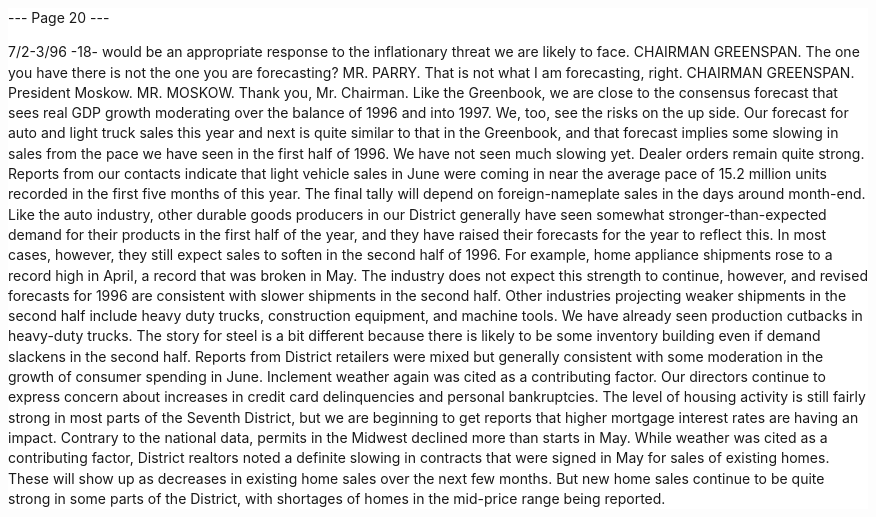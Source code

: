 --- Page 20 ---

7/2-3/96 -18-
would be an appropriate response to the inflationary threat we are
likely to face.
CHAIRMAN GREENSPAN. The one you have there is not the one
you are forecasting?
MR. PARRY. That is not what I am forecasting, right.
CHAIRMAN GREENSPAN. President Moskow.
MR. MOSKOW. Thank you, Mr. Chairman. Like the Greenbook, we
are close to the consensus forecast that sees real GDP growth
moderating over the balance of 1996 and into 1997. We, too, see the
risks on the up side.
Our forecast for auto and light truck sales this year and
next is quite similar to that in the Greenbook, and that forecast
implies some slowing in sales from the pace we have seen in the first
half of 1996. We have not seen much slowing yet. Dealer orders
remain quite strong. Reports from our contacts indicate that light
vehicle sales in June were coming in near the average pace of 15.2
million units recorded in the first five months of this year. The
final tally will depend on foreign-nameplate sales in the days around
month-end.
Like the auto industry, other durable goods producers in our
District generally have seen somewhat stronger-than-expected demand
for their products in the first half of the year, and they have raised
their forecasts for the year to reflect this. In most cases, however,
they still expect sales to soften in the second half of 1996. For
example, home appliance shipments rose to a record high in April, a
record that was broken in May. The industry does not expect this
strength to continue, however, and revised forecasts for 1996 are
consistent with slower shipments in the second half. Other industries
projecting weaker shipments in the second half include heavy duty
trucks, construction equipment, and machine tools. We have already
seen production cutbacks in heavy-duty trucks. The story for steel is
a bit different because there is likely to be some inventory building
even if demand slackens in the second half.
Reports from District retailers were mixed but generally
consistent with some moderation in the growth of consumer spending in
June. Inclement weather again was cited as a contributing factor. Our
directors continue to express concern about increases in credit card
delinquencies and personal bankruptcies.
The level of housing activity is still fairly strong in most
parts of the Seventh District, but we are beginning to get reports
that higher mortgage interest rates are having an impact. Contrary to
the national data, permits in the Midwest declined more than starts in
May. While weather was cited as a contributing factor, District
realtors noted a definite slowing in contracts that were signed in
May for sales of existing homes. These will show up as decreases in
existing home sales over the next few months. But new home sales
continue to be quite strong in some parts of the District, with
shortages of homes in the mid-price range being reported.
